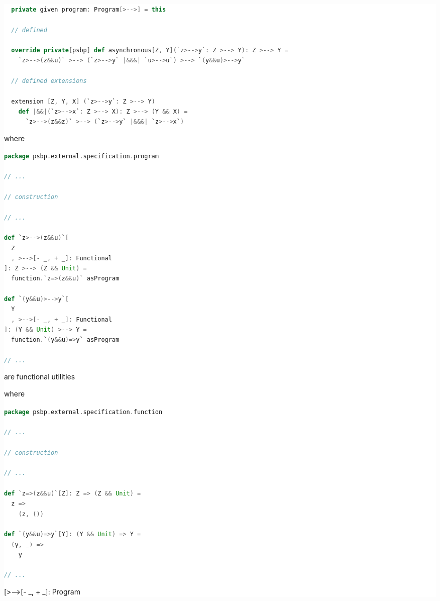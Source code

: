 ```scala
  private given program: Program[>-->] = this

  // defined
  
  override private[psbp] def asynchronous[Z, Y](`z>-->y`: Z >--> Y): Z >--> Y =
    `z>-->(z&&u)` >--> (`z>-->y` |&&&| `u>-->u`) >--> `(y&&u)>-->y`

  // defined extensions

  extension [Z, Y, X] (`z>-->y`: Z >--> Y) 
    def |&&|(`z>-->x`: Z >--> X): Z >--> (Y && X) =
      `z>-->(z&&z)` >--> (`z>-->y` |&&&| `z>-->x`)
```

where

```scala
package psbp.external.specification.program

// ...

// construction

// ...
    
def `z>-->(z&&u)`[
  Z 
  , >-->[- _, + _]: Functional
]: Z >--> (Z && Unit) =
  function.`z=>(z&&u)` asProgram

def `(y&&u)>-->y`[
  Y
  , >-->[- _, + _]: Functional
]: (Y && Unit) >--> Y =
  function.`(y&&u)=>y` asProgram 

// ...
```

are functional utilities

where

```scala
package psbp.external.specification.function

// ...  

// construction

// ...  

def `z=>(z&&u)`[Z]: Z => (Z && Unit) =
  z =>
    (z, ()) 

def `(y&&u)=>y`[Y]: (Y && Unit) => Y =
  (y, _) => 
    y

// ...    
```


  [>-->[- _, + _]: Program